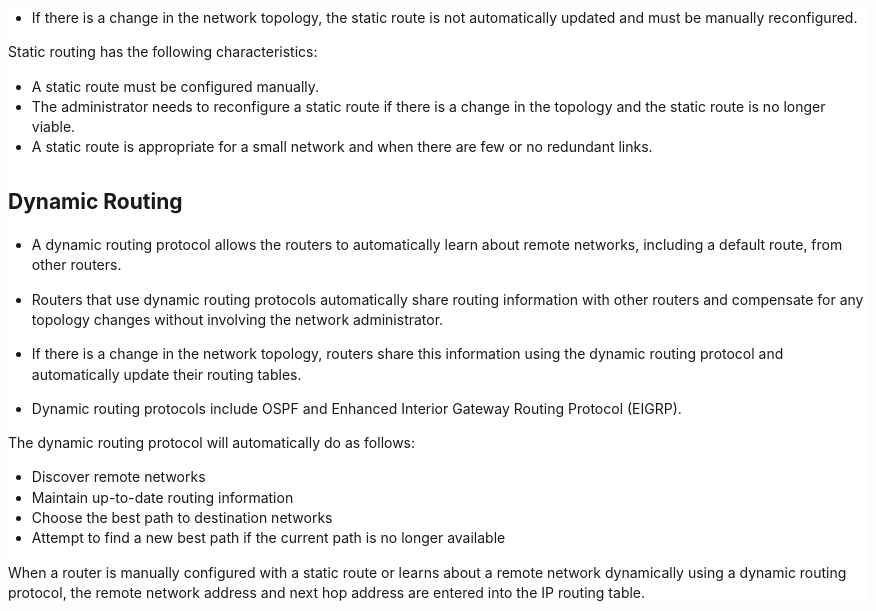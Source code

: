 * If there is a change in the network topology, the static route is not automatically updated and must be manually reconfigured.

Static routing has the following characteristics:

* A static route must be configured manually.
* The administrator needs to reconfigure a static route if there is a change in the topology and the static route is no longer viable.
* A static route is appropriate for a small network and when there are few or no redundant links.

## Dynamic Routing

* A dynamic routing protocol allows the routers to automatically learn about remote networks, including a default route, from other routers. 

* Routers that use dynamic routing protocols automatically share routing information with other routers and compensate for any topology changes without involving the network administrator. 

* If there is a change in the network topology, routers share this information using the dynamic routing protocol and automatically update their routing tables.

* Dynamic routing protocols include OSPF and Enhanced Interior Gateway Routing Protocol (EIGRP). 

The dynamic routing protocol will automatically do as follows:

* Discover remote networks
* Maintain up-to-date routing information
* Choose the best path to destination networks
* Attempt to find a new best path if the current path is no longer available

When a router is manually configured with a static route or learns about a remote network dynamically using a dynamic routing protocol, the remote network address and next hop address are entered into the IP routing table.



